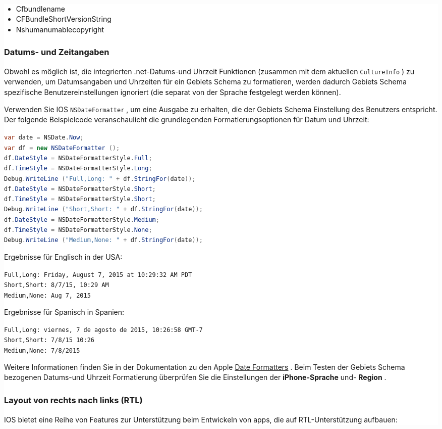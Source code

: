 - Cfbundlename
- CFBundleShortVersionString
- Nshumanumablecopyright

### <a name="dates-and-times"></a>Datums- und Zeitangaben

Obwohl es möglich ist, die integrierten .net-Datums-und Uhrzeit Funktionen (zusammen mit dem aktuellen `CultureInfo` ) zu verwenden, um Datumsangaben und Uhrzeiten für ein Gebiets Schema zu formatieren, werden dadurch Gebiets Schema spezifische Benutzereinstellungen ignoriert (die separat von der Sprache festgelegt werden können).

Verwenden Sie IOS `NSDateFormatter` , um eine Ausgabe zu erhalten, die der Gebiets Schema Einstellung des Benutzers entspricht. Der folgende Beispielcode veranschaulicht die grundlegenden Formatierungsoptionen für Datum und Uhrzeit:

```csharp
var date = NSDate.Now;
var df = new NSDateFormatter ();
df.DateStyle = NSDateFormatterStyle.Full;
df.TimeStyle = NSDateFormatterStyle.Long;
Debug.WriteLine ("Full,Long: " + df.StringFor(date));
df.DateStyle = NSDateFormatterStyle.Short;
df.TimeStyle = NSDateFormatterStyle.Short;
Debug.WriteLine ("Short,Short: " + df.StringFor(date));
df.DateStyle = NSDateFormatterStyle.Medium;
df.TimeStyle = NSDateFormatterStyle.None;
Debug.WriteLine ("Medium,None: " + df.StringFor(date));
```

Ergebnisse für Englisch in der USA:

```console
Full,Long: Friday, August 7, 2015 at 10:29:32 AM PDT
Short,Short: 8/7/15, 10:29 AM
Medium,None: Aug 7, 2015
```

Ergebnisse für Spanisch in Spanien:

```console
Full,Long: viernes, 7 de agosto de 2015, 10:26:58 GMT-7
Short,Short: 7/8/15 10:26
Medium,None: 7/8/2015
```

Weitere Informationen finden Sie in der Dokumentation zu den Apple [Date Formatters](https://developer.apple.com/library/mac/documentation/Cocoa/Conceptual/DataFormatting/Articles/dfDateFormatting10_4.html) . Beim Testen der Gebiets Schema bezogenen Datums-und Uhrzeit Formatierung überprüfen Sie die Einstellungen der **iPhone-Sprache** und- **Region** .

<a name="rtl"></a>

### <a name="right-to-left-rtl-layout"></a>Layout von rechts nach links (RTL)

IOS bietet eine Reihe von Features zur Unterstützung beim Entwickeln von apps, die auf RTL-Unterstützung aufbauen:

